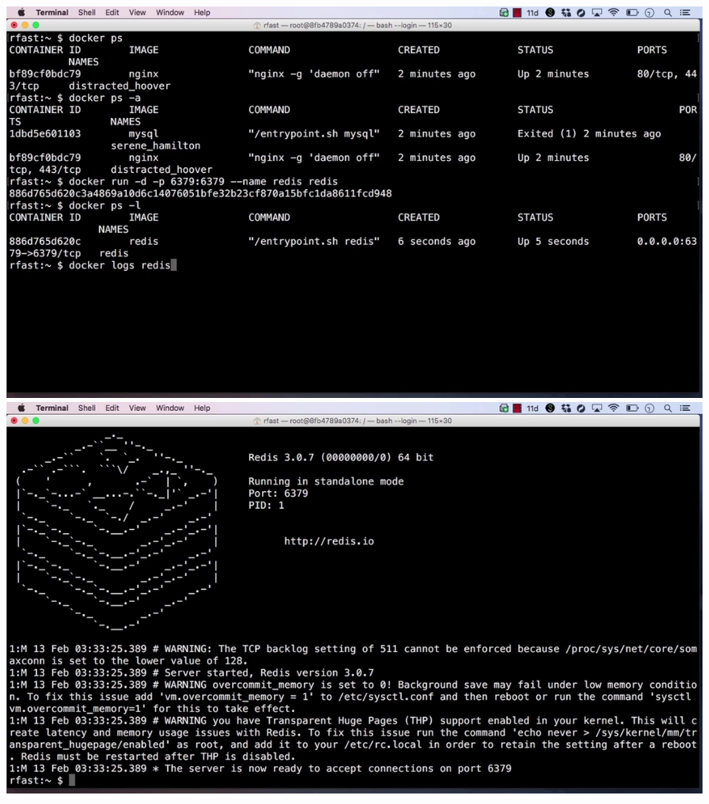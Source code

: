 <img src = "./screens/vlcsnap-2018-03-26-10h57m20s675.jpg" alt="screen" /> <br>
<img src = "./screens/vlcsnap-2018-03-26-10h57m23s655.jpg" alt="screen" /> <br>